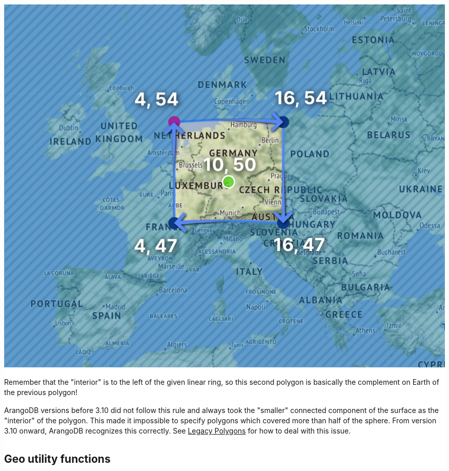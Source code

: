 ![GeoJSON Polygon Clockwise](../../../images/geojson-polygon-cw.webp)

Remember that the "interior" is to the left of the given
linear ring, so this second polygon is basically the complement on Earth
of the previous polygon!

ArangoDB versions before 3.10 did not follow this rule and always took the
"smaller" connected component of the surface as the "interior" of the polygon.
This made it impossible to specify polygons which covered more than half of the
sphere. From version 3.10 onward, ArangoDB recognizes this correctly.
See [Legacy Polygons](../../index-and-search/indexing/working-with-indexes/geo-spatial-indexes.md#legacy-polygons)
for how to deal with this issue.

## Geo utility functions
